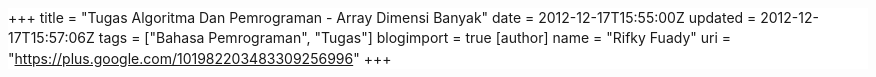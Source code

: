 +++
title = "Tugas Algoritma Dan Pemrograman - Array Dimensi Banyak"
date = 2012-12-17T15:55:00Z
updated = 2012-12-17T15:57:06Z
tags = ["Bahasa Pemrograman", "Tugas"]
blogimport = true 
[author]
	name = "Rifky Fuady"
	uri = "https://plus.google.com/101982203483309256996"
+++
